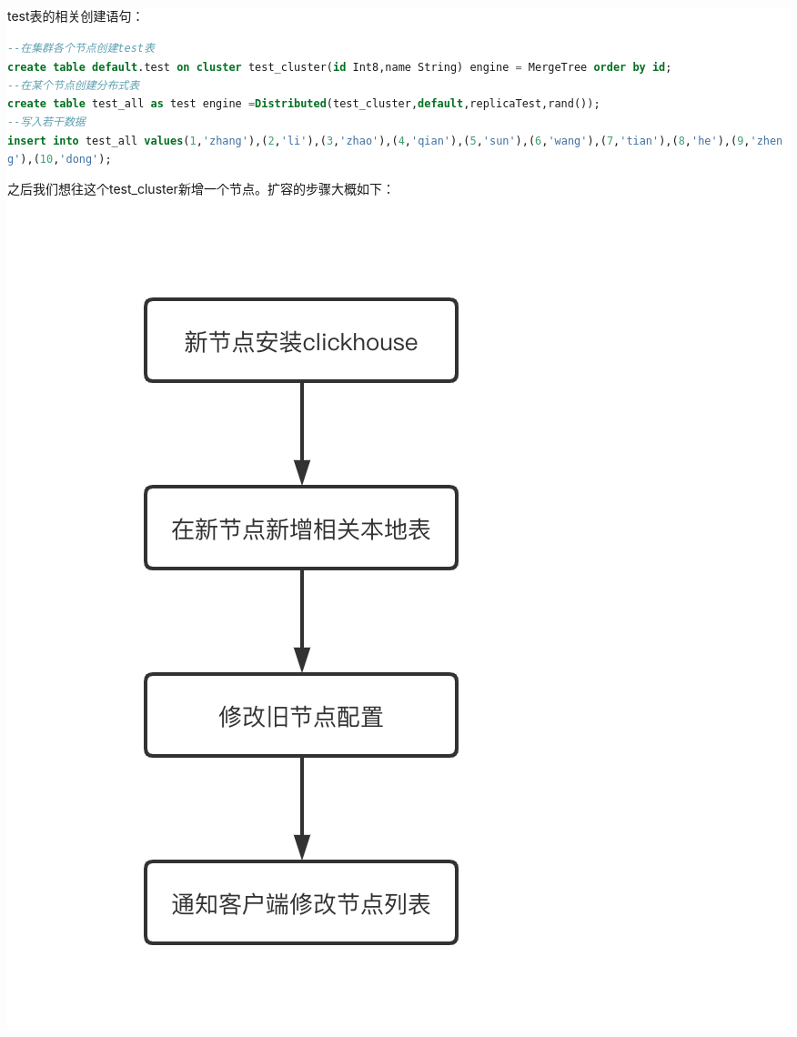 test表的相关创建语句：

```sql
--在集群各个节点创建test表
create table default.test on cluster test_cluster(id Int8,name String) engine = MergeTree order by id;
--在某个节点创建分布式表
create table test_all as test engine =Distributed(test_cluster,default,replicaTest,rand());
--写入若干数据
insert into test_all values(1,'zhang'),(2,'li'),(3,'zhao'),(4,'qian'),(5,'sun'),(6,'wang'),(7,'tian'),(8,'he'),(9,'zheng'),(10,'dong');
```

之后我们想往这个test_cluster新增一个节点。扩容的步骤大概如下：

![](image4.png)
